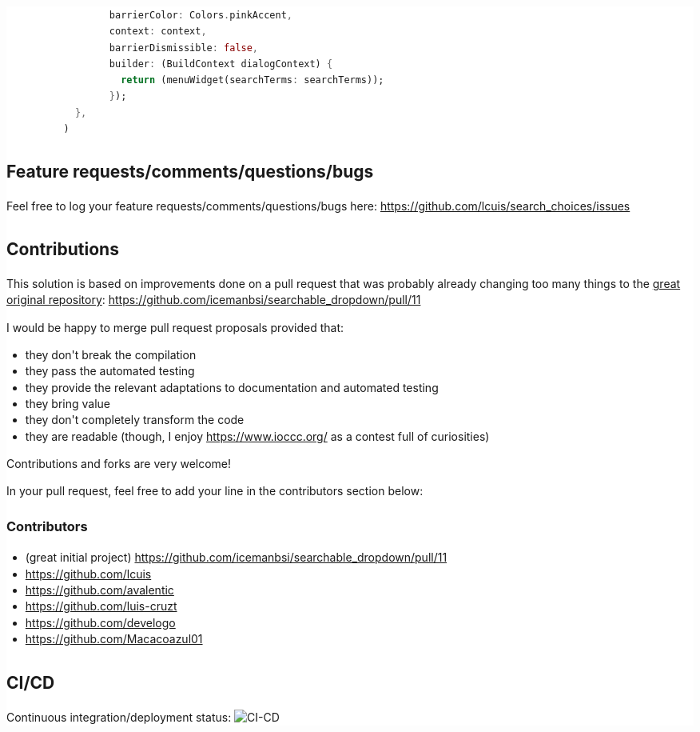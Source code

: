 ```dart
                  barrierColor: Colors.pinkAccent,
                  context: context,
                  barrierDismissible: false,
                  builder: (BuildContext dialogContext) {
                    return (menuWidget(searchTerms: searchTerms));
                  });
            },
          )
```

## Feature requests/comments/questions/bugs

Feel free to log your feature requests/comments/questions/bugs here:
https://github.com/lcuis/search_choices/issues

## Contributions

This solution is based on improvements done on a pull request that was probably already changing too many things to the [great original repository](https://github.com/icemanbsi/searchable_dropdown):
https://github.com/icemanbsi/searchable_dropdown/pull/11

I would be happy to merge pull request proposals provided that:
* they don't break the compilation
* they pass the automated testing
* they provide the relevant adaptations to documentation and automated testing
* they bring value
* they don't completely transform the code
* they are readable (though, I enjoy https://www.ioccc.org/ as a contest full of curiosities)

Contributions and forks are very welcome!

In your pull request, feel free to add your line in the contributors section below:

### Contributors
* (great initial project) https://github.com/icemanbsi/searchable_dropdown/pull/11
* https://github.com/lcuis
* https://github.com/avalentic
* https://github.com/luis-cruzt
* https://github.com/develogo
* https://github.com/Macacoazul01

## CI/CD

Continuous integration/deployment status: ![CI-CD](https://github.com/lcuis/search_choices/workflows/CI-CD/badge.svg)